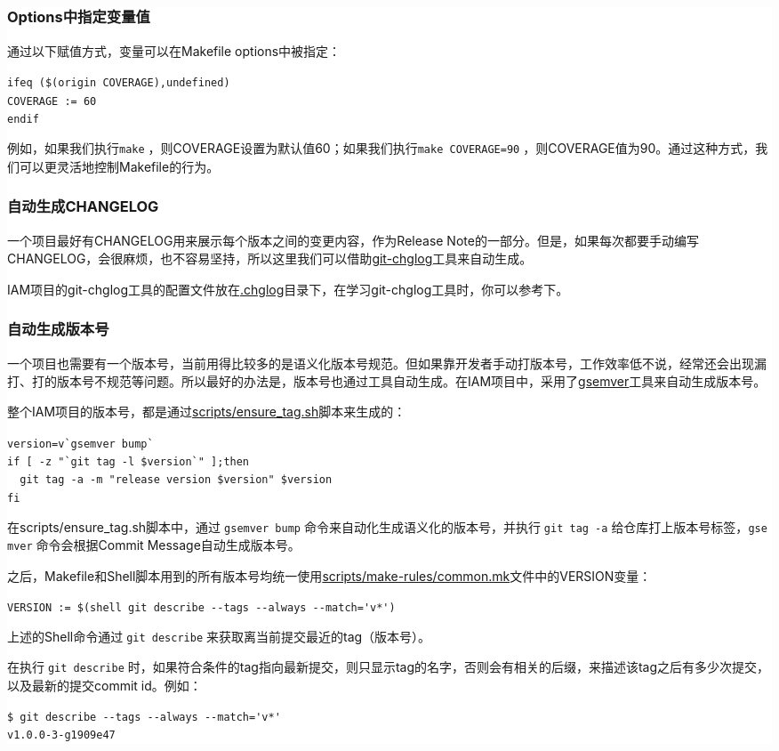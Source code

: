 ### Options中指定变量值

通过以下赋值方式，变量可以在Makefile options中被指定：

```
ifeq ($(origin COVERAGE),undefined)    
COVERAGE := 60    
endif   

```

例如，如果我们执行`make` ，则COVERAGE设置为默认值60；如果我们执行`make COVERAGE=90` ，则COVERAGE值为90。通过这种方式，我们可以更灵活地控制Makefile的行为。

### 自动生成CHANGELOG

一个项目最好有CHANGELOG用来展示每个版本之间的变更内容，作为Release Note的一部分。但是，如果每次都要手动编写CHANGELOG，会很麻烦，也不容易坚持，所以这里我们可以借助[git-chglog](https://github.com/git-chglog/git-chglog)工具来自动生成。

IAM项目的git-chglog工具的配置文件放在[.chglog](https://github.com/marmotedu/iam/tree/master/.chglog)目录下，在学习git-chglog工具时，你可以参考下。

### 自动生成版本号

一个项目也需要有一个版本号，当前用得比较多的是语义化版本号规范。但如果靠开发者手动打版本号，工作效率低不说，经常还会出现漏打、打的版本号不规范等问题。所以最好的办法是，版本号也通过工具自动生成。在IAM项目中，采用了[gsemver](https://github.com/arnaud-deprez/gsemver)工具来自动生成版本号。

整个IAM项目的版本号，都是通过[scripts/ensure\_tag.sh](https://github.com/marmotedu/iam/blob/master/scripts/ensure_tag.sh)脚本来生成的：

```
version=v`gsemver bump`
if [ -z "`git tag -l $version`" ];then
  git tag -a -m "release version $version" $version
fi

```

在scripts/ensure\_tag.sh脚本中，通过 `gsemver bump` 命令来自动化生成语义化的版本号，并执行 `git tag -a` 给仓库打上版本号标签，`gsemver` 命令会根据Commit Message自动生成版本号。

之后，Makefile和Shell脚本用到的所有版本号均统一使用[scripts/make-rules/common.mk](https://github.com/marmotedu/iam/blob/v1.0.0/scripts/make-rules/common.mk#L28)文件中的VERSION变量：

```
VERSION := $(shell git describe --tags --always --match='v*')

```

上述的Shell命令通过 `git describe` 来获取离当前提交最近的tag（版本号）。

在执行 `git describe` 时，如果符合条件的tag指向最新提交，则只显示tag的名字，否则会有相关的后缀，来描述该tag之后有多少次提交，以及最新的提交commit id。例如：

```
$ git describe --tags --always --match='v*'
v1.0.0-3-g1909e47

```
